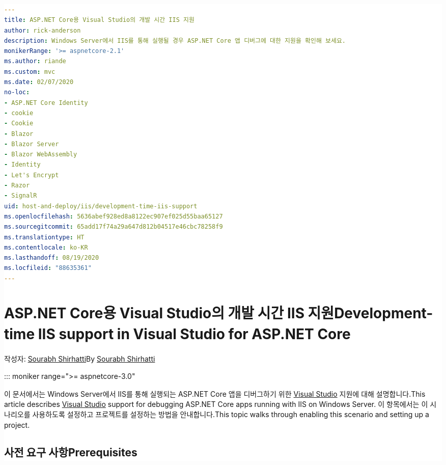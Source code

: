```yaml
---
title: ASP.NET Core용 Visual Studio의 개발 시간 IIS 지원
author: rick-anderson
description: Windows Server에서 IIS를 통해 실행될 경우 ASP.NET Core 앱 디버그에 대한 지원을 확인해 보세요.
monikerRange: '>= aspnetcore-2.1'
ms.author: riande
ms.custom: mvc
ms.date: 02/07/2020
no-loc:
- ASP.NET Core Identity
- cookie
- Cookie
- Blazor
- Blazor Server
- Blazor WebAssembly
- Identity
- Let's Encrypt
- Razor
- SignalR
uid: host-and-deploy/iis/development-time-iis-support
ms.openlocfilehash: 5636abef928ed8a8122ec907ef025d55baa65127
ms.sourcegitcommit: 65add17f74a29a647d812b04517e46cbc78258f9
ms.translationtype: HT
ms.contentlocale: ko-KR
ms.lasthandoff: 08/19/2020
ms.locfileid: "88635361"
---
```

# <a name="development-time-iis-support-in-visual-studio-for-aspnet-core"></a><span data-ttu-id="8b52c-103">ASP.NET Core용 Visual Studio의 개발 시간 IIS 지원</span><span class="sxs-lookup"><span data-stu-id="8b52c-103">Development-time IIS support in Visual Studio for ASP.NET Core</span></span>

<span data-ttu-id="8b52c-104">작성자: [Sourabh Shirhatti](https://twitter.com/sshirhatti)</span><span class="sxs-lookup"><span data-stu-id="8b52c-104">By [Sourabh Shirhatti](https://twitter.com/sshirhatti)</span></span>

::: moniker range=">= aspnetcore-3.0"

<span data-ttu-id="8b52c-105">이 문서에서는 Windows Server에서 IIS를 통해 실행되는 ASP.NET Core 앱을 디버그하기 위한 [Visual Studio](https://visualstudio.microsoft.com) 지원에 대해 설명합니다.</span><span class="sxs-lookup"><span data-stu-id="8b52c-105">This article describes [Visual Studio](https://visualstudio.microsoft.com) support for debugging ASP.NET Core apps running with IIS on Windows Server.</span></span> <span data-ttu-id="8b52c-106">이 항목에서는 이 시나리오를 사용하도록 설정하고 프로젝트를 설정하는 방법을 안내합니다.</span><span class="sxs-lookup"><span data-stu-id="8b52c-106">This topic walks through enabling this scenario and setting up a project.</span></span>

## <a name="prerequisites"></a><span data-ttu-id="8b52c-107">사전 요구 사항</span><span class="sxs-lookup"><span data-stu-id="8b52c-107">Prerequisites</span></span>
